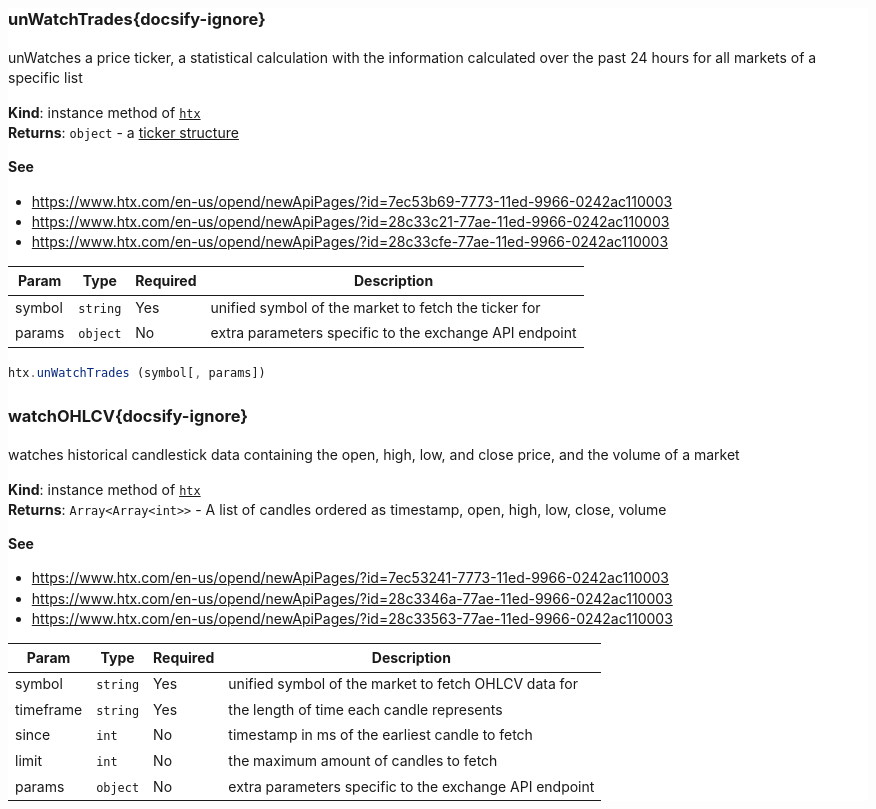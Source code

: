
<a name="unWatchTrades" id="unwatchtrades"></a>

### unWatchTrades{docsify-ignore}
unWatches a price ticker, a statistical calculation with the information calculated over the past 24 hours for all markets of a specific list

**Kind**: instance method of [<code>htx</code>](#htx)  
**Returns**: <code>object</code> - a [ticker structure](https://docs.ccxt.com/#/?id=ticker-structure)

**See**

- https://www.htx.com/en-us/opend/newApiPages/?id=7ec53b69-7773-11ed-9966-0242ac110003
- https://www.htx.com/en-us/opend/newApiPages/?id=28c33c21-77ae-11ed-9966-0242ac110003
- https://www.htx.com/en-us/opend/newApiPages/?id=28c33cfe-77ae-11ed-9966-0242ac110003


| Param | Type | Required | Description |
| --- | --- | --- | --- |
| symbol | <code>string</code> | Yes | unified symbol of the market to fetch the ticker for |
| params | <code>object</code> | No | extra parameters specific to the exchange API endpoint |


```javascript
htx.unWatchTrades (symbol[, params])
```


<a name="watchOHLCV" id="watchohlcv"></a>

### watchOHLCV{docsify-ignore}
watches historical candlestick data containing the open, high, low, and close price, and the volume of a market

**Kind**: instance method of [<code>htx</code>](#htx)  
**Returns**: <code>Array&lt;Array&lt;int&gt;&gt;</code> - A list of candles ordered as timestamp, open, high, low, close, volume

**See**

- https://www.htx.com/en-us/opend/newApiPages/?id=7ec53241-7773-11ed-9966-0242ac110003
- https://www.htx.com/en-us/opend/newApiPages/?id=28c3346a-77ae-11ed-9966-0242ac110003
- https://www.htx.com/en-us/opend/newApiPages/?id=28c33563-77ae-11ed-9966-0242ac110003


| Param | Type | Required | Description |
| --- | --- | --- | --- |
| symbol | <code>string</code> | Yes | unified symbol of the market to fetch OHLCV data for |
| timeframe | <code>string</code> | Yes | the length of time each candle represents |
| since | <code>int</code> | No | timestamp in ms of the earliest candle to fetch |
| limit | <code>int</code> | No | the maximum amount of candles to fetch |
| params | <code>object</code> | No | extra parameters specific to the exchange API endpoint |
